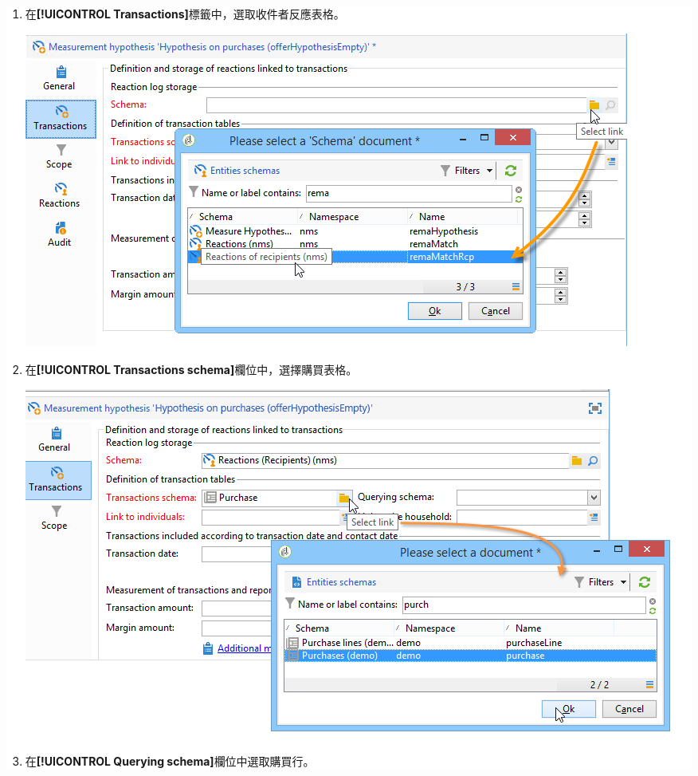 1. 在&#x200B;**[!UICONTROL Transactions]**&#x200B;標籤中，選取收件者反應表格。

   ![](assets/response_hypothesis_model_example_006.png)

1. 在&#x200B;**[!UICONTROL Transactions schema]**&#x200B;欄位中，選擇購買表格。

   ![](assets/response_hypothesis_model_example_007.png)

1. 在&#x200B;**[!UICONTROL Querying schema]**&#x200B;欄位中選取購買行。
